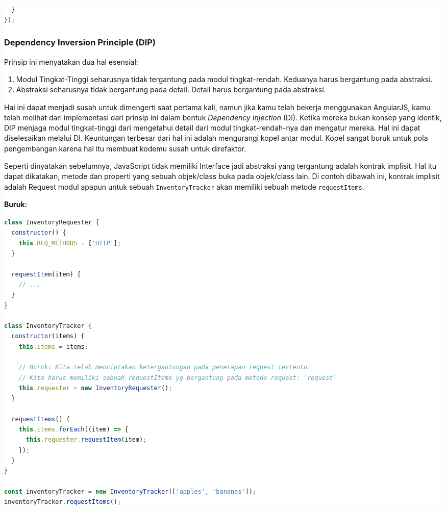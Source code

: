 ```javascript
  }
});
```


### Dependency Inversion Principle (DIP)
Prinsip ini menyatakan dua hal esensial:
1. Modul Tingkat-Tinggi seharusnya tidak tergantung pada modul tingkat-rendah.
Keduanya harus bergantung pada abstraksi.
2. Abstraksi seharusnya tidak bergantung pada detail. Detail harus bergantung
pada abstraksi.

Hal ini dapat menjadi susah untuk dimengerti saat pertama kali, namun jika
kamu telah bekerja menggunakan AngularJS, kamu telah melihat dari implementasi
dari prinsip ini dalam bentuk *Dependency Injection* (DI). Ketika mereka bukan
konsep yang identik, DIP menjaga modul tingkat-tinggi dari mengetahui detail
dari modul tingkat-rendah-nya dan mengatur mereka. Hal ini dapat diselesaikan
melalui DI. Keuntungan terbesar dari hal ini adalah mengurangi kopel antar
modul. Kopel sangat buruk untuk pola pengembangan karena hal itu membuat
kodemu susah untuk direfaktor.

Seperti dinyatakan sebelumnya, JavaScript tidak memiliki Interface jadi
abstraksi yang tergantung adalah kontrak implisit. Hal itu dapat dikatakan,
metode dan properti yang sebuah objek/class buka pada objek/class lain. Di
contoh dibawah ini, kontrak implisit adalah Request modul apapun untuk
sebuah `InventoryTracker` akan memiliki sebuah metode `requestItems`.

**Buruk:**
```javascript
class InventoryRequester {
  constructor() {
    this.REQ_METHODS = ['HTTP'];
  }

  requestItem(item) {
    // ...
  }
}

class InventoryTracker {
  constructor(items) {
    this.items = items;

    // Buruk: Kita telah menciptakan ketergantungan pada penerapan request tertentu.
    // Kita harus memiliki sebuah requestItems yg bergantung pada metode request: `request`
    this.requester = new InventoryRequester();
  }

  requestItems() {
    this.items.forEach((item) => {
      this.requester.requestItem(item);
    });
  }
}

const inventoryTracker = new InventoryTracker(['apples', 'bananas']);
inventoryTracker.requestItems();
```
